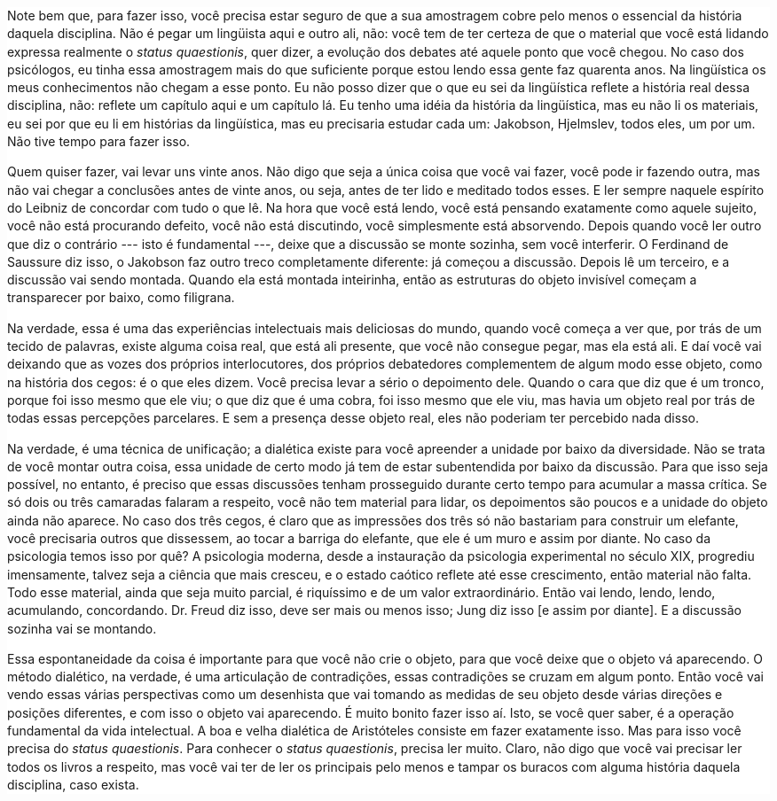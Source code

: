 Note bem que, para fazer isso, você precisa estar seguro de que a sua amostragem cobre pelo menos o essencial da história daquela disciplina. Não é pegar um lingüista aqui e outro ali, não: você tem de ter certeza de que o material que você está lidando expressa realmente o *status quaestionis*, quer dizer, a evolução dos debates até aquele ponto que você chegou. No caso dos psicólogos, eu tinha essa amostragem mais do que suficiente porque estou lendo essa gente faz quarenta anos. Na lingüística os meus conhecimentos não chegam a esse ponto. Eu não posso dizer que o que eu sei da lingüística reflete a história real dessa disciplina, não: reflete um capítulo aqui e um capítulo lá. Eu tenho uma idéia da história da lingüística, mas eu não li os materiais, eu sei por que eu li em histórias da lingüística, mas eu precisaria estudar cada um: Jakobson, Hjelmslev, todos eles, um por um. Não tive tempo para fazer isso.

Quem quiser fazer, vai levar uns vinte anos. Não digo que seja a única coisa que você vai fazer, você pode ir fazendo outra, mas não vai chegar a conclusões antes de vinte anos, ou seja, antes de ter lido e meditado todos esses. E ler sempre naquele espírito do Leibniz de concordar com tudo o que lê. Na hora que você está lendo, você está pensando exatamente como aquele sujeito, você não está procurando defeito, você não está discutindo, você simplesmente está absorvendo. Depois quando você ler outro que diz o contrário --- isto é fundamental ---, deixe que a discussão se monte sozinha, sem você interferir. O Ferdinand de Saussure diz isso, o Jakobson faz outro treco completamente diferente: já começou a discussão. Depois lê um terceiro, e a discussão vai sendo montada. Quando ela está montada inteirinha, então as estruturas do objeto invisível começam a transparecer por baixo, como filigrana.

Na verdade, essa é uma das experiências intelectuais mais deliciosas do mundo, quando você começa a ver que, por trás de um tecido de palavras, existe alguma coisa real, que está ali presente, que você não consegue pegar, mas ela está ali. E daí você vai deixando que as vozes dos próprios interlocutores, dos próprios debatedores complementem de algum modo esse objeto, como na história dos cegos: é o que eles dizem. Você precisa levar a sério o depoimento dele. Quando o cara que diz que é um tronco, porque foi isso mesmo que ele viu; o que diz que é uma cobra, foi isso mesmo que ele viu, mas havia um objeto real por trás de todas essas percepções parcelares. E sem a presença desse objeto real, eles não poderiam ter percebido nada disso.

Na verdade, é uma técnica de unificação; a dialética existe para você apreender a unidade por baixo da diversidade. Não se trata de você montar outra coisa, essa unidade de certo modo já tem de estar subentendida por baixo da discussão. Para que isso seja possível, no entanto, é preciso que essas discussões tenham prosseguido durante certo tempo para acumular a massa crítica. Se só dois ou três camaradas falaram a respeito, você não tem material para lidar, os depoimentos são poucos e a unidade do objeto ainda não aparece. No caso dos três cegos, é claro que as impressões dos três só não bastariam para construir um elefante, você precisaria outros que dissessem, ao tocar a barriga do elefante, que ele é um muro e assim por diante. No caso da psicologia temos isso por quê? A psicologia moderna, desde a instauração da psicologia experimental no século XIX, progrediu imensamente, talvez seja a ciência que mais cresceu, e o estado caótico reflete até esse crescimento, então material não falta. Todo esse material, ainda que seja muito parcial, é riquíssimo e de um valor extraordinário. Então vai lendo, lendo, lendo, acumulando, concordando. Dr. Freud diz isso, deve ser mais ou menos isso; Jung diz isso \[e assim por diante\]. E a discussão sozinha vai se montando.

Essa espontaneidade da coisa é importante para que você não crie o objeto, para que você deixe que o objeto vá aparecendo. O método dialético, na verdade, é uma articulação de contradições, essas contradições se cruzam em algum ponto. Então você vai vendo essas várias perspectivas como um desenhista que vai tomando as medidas de seu objeto desde várias direções e posições diferentes, e com isso o objeto vai aparecendo. É muito bonito fazer isso aí. Isto, se você quer saber, é a operação fundamental da vida intelectual. A boa e velha dialética de Aristóteles consiste em fazer exatamente isso. Mas para isso você precisa do *status quaestionis*. Para conhecer o *status quaestionis*, precisa ler muito. Claro, não digo que você vai precisar ler todos os livros a respeito, mas você vai ter de ler os principais pelo menos e tampar os buracos com alguma história daquela disciplina, caso exista.
